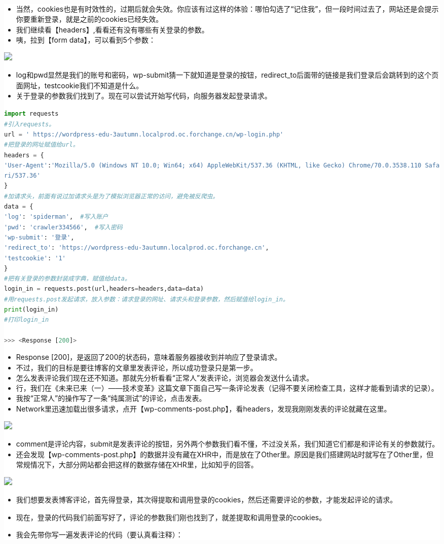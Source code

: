 - 当然，cookies也是有时效性的，过期后就会失效。你应该有过这样的体验：哪怕勾选了“记住我”，但一段时间过去了，网站还是会提示你要重新登录，就是之前的cookies已经失效。
- 我们继续看【headers】,看看还有没有哪些有关登录的参数。
- 咦，拉到【form data】，可以看到5个参数：

![](C:\Users\29678\Desktop\learn\ptyhon笔记\level_design\爬虫基础\cookies.png)

- log和pwd显然是我们的账号和密码，wp-submit猜一下就知道是登录的按钮，redirect_to后面带的链接是我们登录后会跳转到的这个页面网址，testcookie我们不知道是什么。
- 关于登录的参数我们找到了。现在可以尝试开始写代码，向服务器发起登录请求。

```python
import requests
#引入requests。
url = ' https://wordpress-edu-3autumn.localprod.oc.forchange.cn/wp-login.php'
#把登录的网址赋值给url。
headers = {
'User-Agent':'Mozilla/5.0 (Windows NT 10.0; Win64; x64) AppleWebKit/537.36 (KHTML, like Gecko) Chrome/70.0.3538.110 Safari/537.36'
}
#加请求头，前面有说过加请求头是为了模拟浏览器正常的访问，避免被反爬虫。
data = {
'log': 'spiderman',  #写入账户
'pwd': 'crawler334566',  #写入密码
'wp-submit': '登录',
'redirect_to': 'https://wordpress-edu-3autumn.localprod.oc.forchange.cn',
'testcookie': '1'
}
#把有关登录的参数封装成字典，赋值给data。
login_in = requests.post(url,headers=headers,data=data)
#用requests.post发起请求，放入参数：请求登录的网址、请求头和登录参数，然后赋值给login_in。
print(login_in)
#打印login_in

>>> <Response [200]>
```

- Response [200]，是返回了200的状态码，意味着服务器接收到并响应了登录请求。
- 不过，我们的目标是要往博客的文章里发表评论，所以成功登录只是第一步。
- 怎么发表评论我们现在还不知道。那就先分析看看“正常人”发表评论，浏览器会发送什么请求。
- 行，我们在《未来已来（一）——技术变革》这篇文章下面自己写一条评论发表（记得不要关闭检查工具，这样才能看到请求的记录）。
- 我按“正常人”的操作写了一条“纯属测试”的评论，点击发表。
- Network里迅速加载出很多请求，点开【wp-comments-post.php】，看headers，发现我刚刚发表的评论就藏在这里。

![](C:\Users\29678\Desktop\learn\ptyhon笔记\level_design\爬虫基础\请求.png)

- comment是评论内容，submit是发表评论的按钮，另外两个参数我们看不懂，不过没关系，我们知道它们都是和评论有关的参数就行。
- 还会发现【wp-comments-post.php】的数据并没有藏在XHR中，而是放在了Other里。原因是我们搭建网站时就写在了Other里，但常规情况下，大部分网站都会把这样的数据存储在XHR里，比如知乎的回答。

![](C:\Users\29678\Desktop\learn\ptyhon笔记\level_design\爬虫基础\other.png)

- 我们想要发表博客评论，首先得登录，其次得提取和调用登录的cookies，然后还需要评论的参数，才能发起评论的请求。
- 现在，登录的代码我们前面写好了，评论的参数我们刚也找到了，就差提取和调用登录的cookies。

- 我会先带你写一遍发表评论的代码（要认真看注释）：
